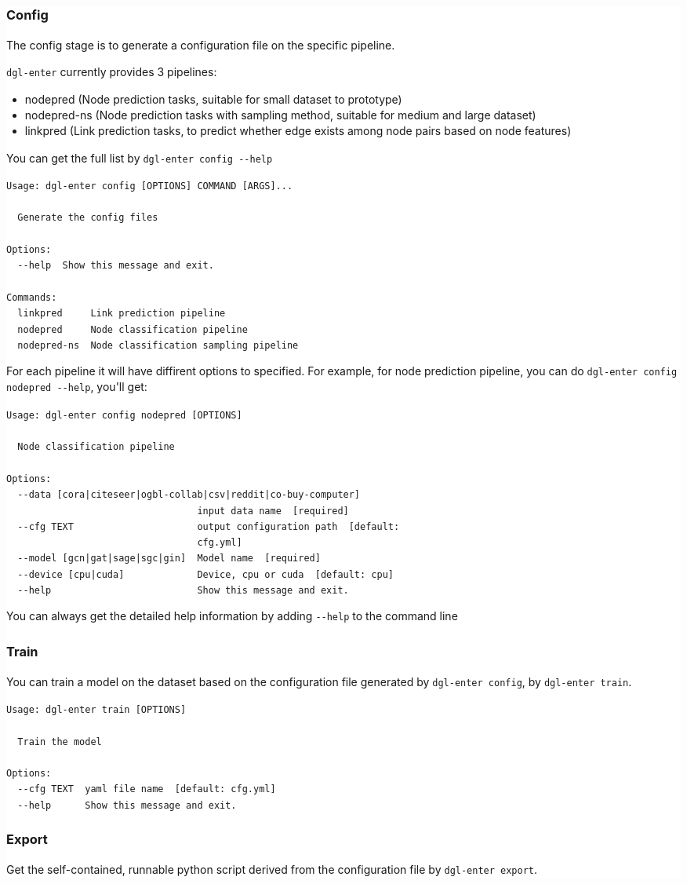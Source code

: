 ### Config
The config stage is to generate a configuration file on the specific pipeline.

`dgl-enter` currently provides 3 pipelines:
- nodepred (Node prediction tasks, suitable for small dataset to prototype)
- nodepred-ns (Node prediction tasks with sampling method, suitable for medium and large dataset)
- linkpred (Link prediction tasks, to predict whether edge exists among node pairs based on node features)

You can get the full list by `dgl-enter config --help`
```
Usage: dgl-enter config [OPTIONS] COMMAND [ARGS]...

  Generate the config files

Options:
  --help  Show this message and exit.

Commands:
  linkpred     Link prediction pipeline
  nodepred     Node classification pipeline
  nodepred-ns  Node classification sampling pipeline
```

For each pipeline it will have diffirent options to specified. For example, for node prediction pipeline, you can do `dgl-enter config nodepred --help`, you'll get:
```
Usage: dgl-enter config nodepred [OPTIONS]

  Node classification pipeline

Options:
  --data [cora|citeseer|ogbl-collab|csv|reddit|co-buy-computer]
                                  input data name  [required]
  --cfg TEXT                      output configuration path  [default:
                                  cfg.yml]
  --model [gcn|gat|sage|sgc|gin]  Model name  [required]
  --device [cpu|cuda]             Device, cpu or cuda  [default: cpu]
  --help                          Show this message and exit.
```

You can always get the detailed help information by adding `--help` to the command line

### Train
You can train a model on the dataset based on the configuration file generated by `dgl-enter config`, by `dgl-enter train`.
```
Usage: dgl-enter train [OPTIONS]

  Train the model

Options:
  --cfg TEXT  yaml file name  [default: cfg.yml]
  --help      Show this message and exit.
```

### Export
Get the self-contained, runnable python script derived from the configuration file by `dgl-enter export`.
